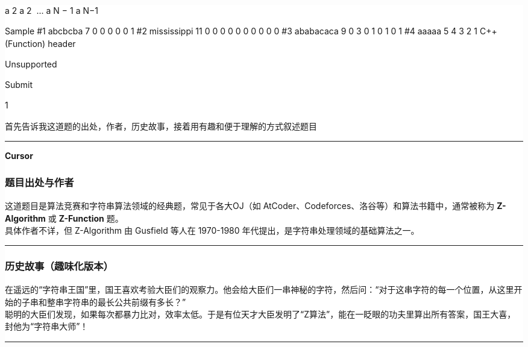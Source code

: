 a
2
a 
2
​
  ... 
a
N
−
1
a 
N−1
​
 
Sample
#1
abcbcba
7 0 0 0 0 0 1
#2
mississippi
11 0 0 0 0 0 0 0 0 0 0
#3
ababacaca
9 0 3 0 1 0 1 0 1
#4
aaaaa
5 4 3 2 1
C++(Function) header

Unsupported

Submit

1



首先告诉我这道题的出处，作者，历史故事，接着用有趣和便于理解的方式叙述题目

---

**Cursor**

### 题目出处与作者

这道题目是算法竞赛和字符串算法领域的经典题，常见于各大OJ（如 AtCoder、Codeforces、洛谷等）和算法书籍中，通常被称为 **Z-Algorithm** 或 **Z-Function** 题。  
具体作者不详，但 Z-Algorithm 由 Gusfield 等人在 1970-1980 年代提出，是字符串处理领域的基础算法之一。

---

### 历史故事（趣味化版本）

在遥远的“字符串王国”里，国王喜欢考验大臣们的观察力。他会给大臣们一串神秘的字符，然后问：“对于这串字符的每一个位置，从这里开始的子串和整串字符串的最长公共前缀有多长？”  
聪明的大臣们发现，如果每次都暴力比对，效率太低。于是有位天才大臣发明了“Z算法”，能在一眨眼的功夫里算出所有答案，国王大喜，封他为“字符串大师”！

---